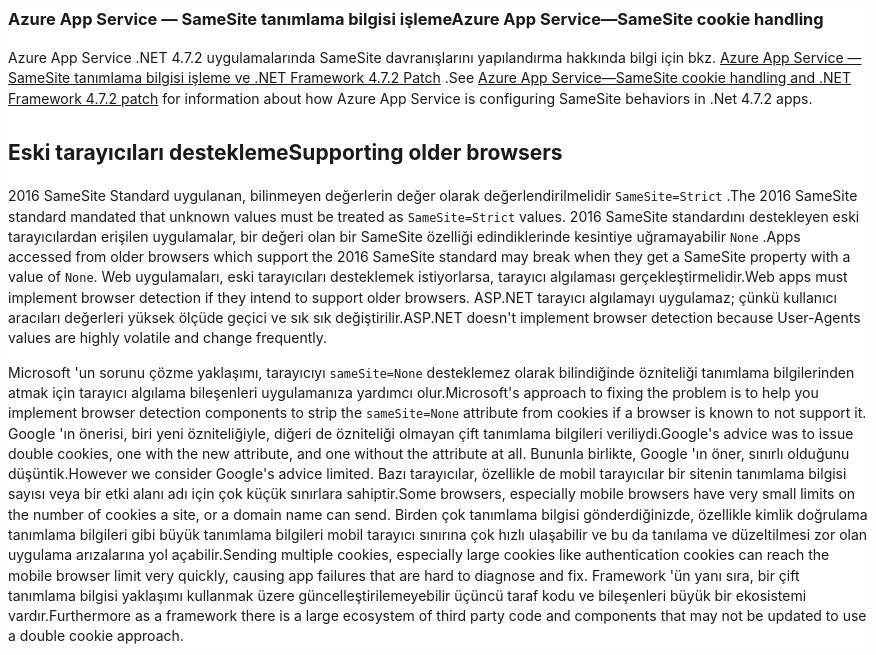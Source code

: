 ### <a name="azure-app-servicesamesite-cookie-handling"></a><span data-ttu-id="d8dde-188">Azure App Service — SameSite tanımlama bilgisi işleme</span><span class="sxs-lookup"><span data-stu-id="d8dde-188">Azure App Service—SameSite cookie handling</span></span>

<span data-ttu-id="d8dde-189">Azure App Service .NET 4.7.2 uygulamalarında SameSite davranışlarını yapılandırma hakkında bilgi için bkz. [Azure App Service — SameSite tanımlama bilgisi işleme ve .NET Framework 4.7.2 Patch](https://azure.microsoft.com/updates/app-service-samesite-cookie-update/) .</span><span class="sxs-lookup"><span data-stu-id="d8dde-189">See [Azure App Service—SameSite cookie handling and .NET Framework 4.7.2 patch](https://azure.microsoft.com/updates/app-service-samesite-cookie-update/) for information about how Azure App Service is configuring SameSite behaviors in .Net 4.7.2 apps.</span></span>

<a name="sob"></a>

## <a name="supporting-older-browsers"></a><span data-ttu-id="d8dde-190">Eski tarayıcıları destekleme</span><span class="sxs-lookup"><span data-stu-id="d8dde-190">Supporting older browsers</span></span>

<span data-ttu-id="d8dde-191">2016 SameSite Standard uygulanan, bilinmeyen değerlerin değer olarak değerlendirilmelidir `SameSite=Strict` .</span><span class="sxs-lookup"><span data-stu-id="d8dde-191">The 2016 SameSite standard mandated that unknown values must be treated as `SameSite=Strict` values.</span></span> <span data-ttu-id="d8dde-192">2016 SameSite standardını destekleyen eski tarayıcılardan erişilen uygulamalar, bir değeri olan bir SameSite özelliği edindiklerinde kesintiye uğramayabilir `None` .</span><span class="sxs-lookup"><span data-stu-id="d8dde-192">Apps accessed from older browsers which support the 2016 SameSite standard may break when they get a SameSite property with a value of `None`.</span></span> <span data-ttu-id="d8dde-193">Web uygulamaları, eski tarayıcıları desteklemek istiyorlarsa, tarayıcı algılaması gerçekleştirmelidir.</span><span class="sxs-lookup"><span data-stu-id="d8dde-193">Web apps must implement browser detection if they intend to support older browsers.</span></span> <span data-ttu-id="d8dde-194">ASP.NET tarayıcı algılamayı uygulamaz; çünkü kullanıcı aracıları değerleri yüksek ölçüde geçici ve sık sık değiştirilir.</span><span class="sxs-lookup"><span data-stu-id="d8dde-194">ASP.NET doesn't implement browser detection because User-Agents values are highly volatile and change frequently.</span></span>

<span data-ttu-id="d8dde-195">Microsoft 'un sorunu çözme yaklaşımı, tarayıcıyı `sameSite=None` desteklemez olarak bilindiğinde özniteliği tanımlama bilgilerinden atmak için tarayıcı algılama bileşenleri uygulamanıza yardımcı olur.</span><span class="sxs-lookup"><span data-stu-id="d8dde-195">Microsoft's approach to fixing the problem is to help you implement browser detection components to strip the `sameSite=None` attribute from cookies if a browser is known to not support it.</span></span> <span data-ttu-id="d8dde-196">Google 'ın önerisi, biri yeni özniteliğiyle, diğeri de özniteliği olmayan çift tanımlama bilgileri veriliydi.</span><span class="sxs-lookup"><span data-stu-id="d8dde-196">Google's advice was to issue double cookies, one with the new attribute, and one without the attribute at all.</span></span> <span data-ttu-id="d8dde-197">Bununla birlikte, Google 'ın öner, sınırlı olduğunu düşüntik.</span><span class="sxs-lookup"><span data-stu-id="d8dde-197">However we consider Google's advice limited.</span></span> <span data-ttu-id="d8dde-198">Bazı tarayıcılar, özellikle de mobil tarayıcılar bir sitenin tanımlama bilgisi sayısı veya bir etki alanı adı için çok küçük sınırlara sahiptir.</span><span class="sxs-lookup"><span data-stu-id="d8dde-198">Some browsers, especially mobile browsers have very small limits on the number of cookies a site, or a domain name can send.</span></span> <span data-ttu-id="d8dde-199">Birden çok tanımlama bilgisi gönderdiğinizde, özellikle kimlik doğrulama tanımlama bilgileri gibi büyük tanımlama bilgileri mobil tarayıcı sınırına çok hızlı ulaşabilir ve bu da tanılama ve düzeltilmesi zor olan uygulama arızalarına yol açabilir.</span><span class="sxs-lookup"><span data-stu-id="d8dde-199">Sending multiple cookies, especially large cookies like authentication cookies can reach the mobile browser limit very quickly, causing app failures that are hard to diagnose and fix.</span></span> <span data-ttu-id="d8dde-200">Framework 'ün yanı sıra, bir çift tanımlama bilgisi yaklaşımı kullanmak üzere güncelleştirilemeyebilir üçüncü taraf kodu ve bileşenleri büyük bir ekosistemi vardır.</span><span class="sxs-lookup"><span data-stu-id="d8dde-200">Furthermore as a framework there is a large ecosystem of third party code and components that may not be updated to use a double cookie approach.</span></span>

